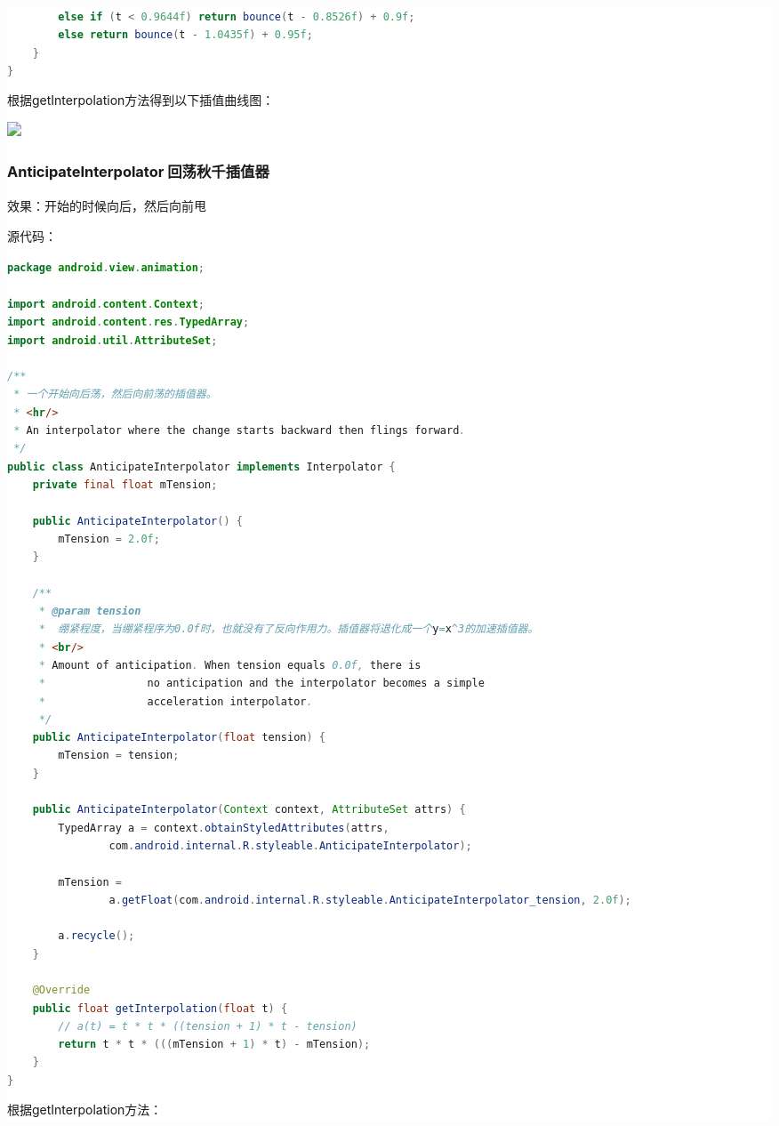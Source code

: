 ```Java
        else if (t < 0.9644f) return bounce(t - 0.8526f) + 0.9f;
        else return bounce(t - 1.0435f) + 0.95f;
    }
}
```
根据getInterpolation方法得到以下插值曲线图：

![](http://7xs7a3.com1.z0.glb.clouddn.com/Interpolator-BounceInterpolator.png)

### AnticipateInterpolator 回荡秋千插值器

效果：开始的时候向后，然后向前甩

源代码：

```Java
package android.view.animation;
 
import android.content.Context;
import android.content.res.TypedArray;
import android.util.AttributeSet;
 
/**
 * 一个开始向后荡，然后向前荡的插值器。
 * <hr/>
 * An interpolator where the change starts backward then flings forward.
 */
public class AnticipateInterpolator implements Interpolator {
    private final float mTension;
 
    public AnticipateInterpolator() {
        mTension = 2.0f;
    }
 
    /**
     * @param tension 
     *  绷紧程度，当绷紧程序为0.0f时，也就没有了反向作用力。插值器将退化成一个y=x^3的加速插值器。
     * <br/>
     * Amount of anticipation. When tension equals 0.0f, there is
     *                no anticipation and the interpolator becomes a simple
     *                acceleration interpolator.
     */
    public AnticipateInterpolator(float tension) {
        mTension = tension;
    }
 
    public AnticipateInterpolator(Context context, AttributeSet attrs) {
        TypedArray a = context.obtainStyledAttributes(attrs,
                com.android.internal.R.styleable.AnticipateInterpolator);
 
        mTension =
                a.getFloat(com.android.internal.R.styleable.AnticipateInterpolator_tension, 2.0f);
 
        a.recycle();
    }
 
    @Override
    public float getInterpolation(float t) {
        // a(t) = t * t * ((tension + 1) * t - tension)
        return t * t * (((mTension + 1) * t) - mTension);
    }
}
```
根据getInterpolation方法：
